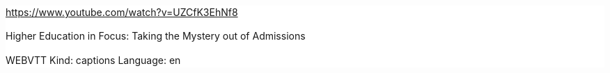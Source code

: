 https://www.youtube.com/watch?v=UZCfK3EhNf8

Higher Education in Focus: Taking the Mystery out of Admissions 

WEBVTT Kind: captions Language: en 
